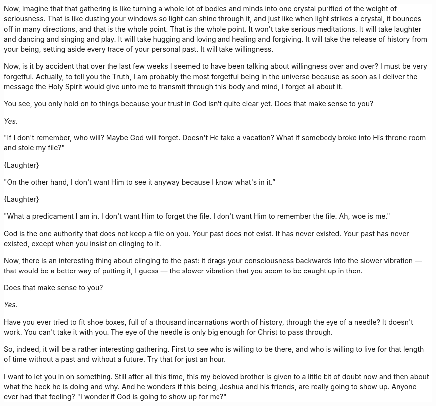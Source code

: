 Now, imagine that that gathering is like turning a whole lot of bodies and
minds into one crystal purified of the weight of seriousness. That is like
dusting your windows so light can shine through it, and just like when light
strikes a crystal, it bounces off in many directions, and that is the whole
point. That is the whole point. It won't take serious meditations. It will take
laughter and dancing and singing and play. It will take hugging and loving and
healing and forgiving. It will take the release of history from your being,
setting aside every trace of your personal past. It will take willingness. 

Now, is it by accident that over the last few weeks I seemed to have been
talking about willingness over and over? I must be very forgetful. Actually, to
tell you the Truth, I am probably the most forgetful being in the universe
because as soon as I deliver the message the Holy Spirit would give unto me to
transmit through this body and mind, I forget all about it. 

You see, you only hold on to things because your trust in God isn't quite clear
yet. Does that make sense to you? 

*Yes.* 

"If I don't remember, who will? Maybe God will forget. Doesn't He take a
vacation? What if somebody broke into His throne room and stole my file?" 

{Laughter} 

"On the other hand, I don't want Him to see it anyway because I know what's in
it.”

{Laughter} 

"What a predicament I am in. I don't want Him to forget the file. I don't want
Him to remember the file. Ah, woe is me." 

God is the one authority that does not keep a file on you. Your past does not
exist. It has never existed. Your past has never existed, except when you
insist on clinging to it. 

Now, there is an interesting thing about clinging to the past: it drags your
consciousness backwards into the slower vibration — that would be a better way
of putting it, I guess — the slower vibration that you seem to be caught up in
then. 

Does that make sense to you? 

*Yes.* 

Have you ever tried to fit shoe boxes, full of a thousand incarnations worth of
history, through the eye of a needle? It doesn't work. You can't take it with
you. The eye of the needle is only big enough for Christ to pass through. 

So, indeed, it will be a rather interesting gathering. First to see who is
willing to be there, and who is willing to live for that length of time without
a past and without a future. Try that for just an hour. 

I want to let you in on something. Still after all this time, this my beloved
brother is given to a little bit of doubt now and then about what the heck he
is doing and why. And he wonders if this being, Jeshua and his friends, are
really going to show up. Anyone ever had that feeling? "I wonder if God is
going to show up for me?" 

